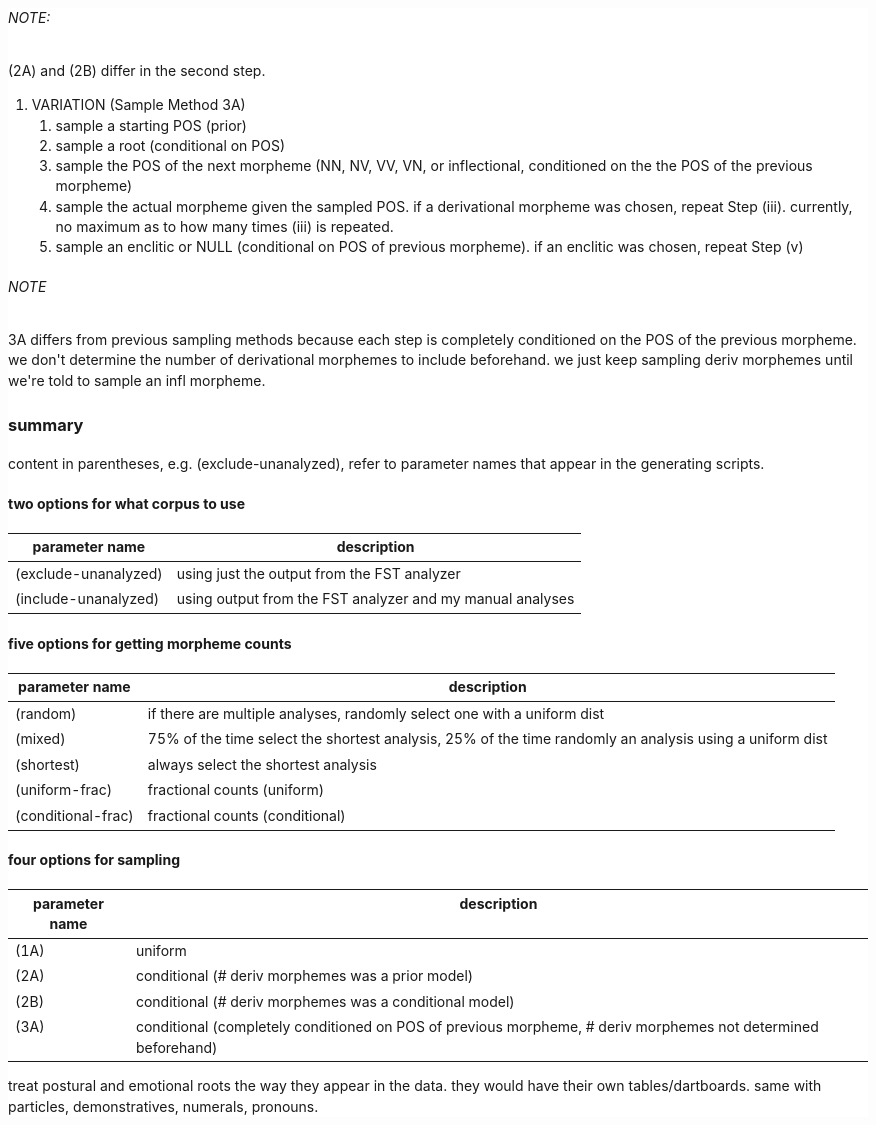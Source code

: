 ###### NOTE:
(2A) and (2B) differ in the second step.

1.  VARIATION (Sample Method 3A)
    1. sample a starting POS (prior)
    1. sample a root (conditional on POS)
    1. sample the POS of the next morpheme (NN, NV, VV, VN, or inflectional, conditioned on the the POS of the previous morpheme)
    1. sample the actual morpheme given the sampled POS. if a derivational morpheme was chosen, repeat Step (iii). currently, no maximum as to how many times (iii) is repeated.
    1. sample an enclitic or NULL (conditional on POS of previous morpheme). if an enclitic was chosen, repeat Step (v)
    
###### NOTE

3A differs from previous sampling methods because each step is completely conditioned on the POS of the previous morpheme. we don't determine the number of derivational morphemes to include beforehand. we just keep sampling deriv morphemes until we're told to sample an infl morpheme.


### summary
content in parentheses, e.g. (exclude-unanalyzed), refer to parameter names that appear in the generating scripts.

#### two options for what corpus to use

parameter name | description
---------------|------------
(exclude-unanalyzed) | using just the output from the FST analyzer
(include-unanalyzed) | using output from the FST analyzer and my manual analyses

#### five options for getting morpheme counts

parameter name | description
---------------|------------
(random) | if there are multiple analyses, randomly select one with a uniform dist
(mixed) | 75% of the time select the shortest analysis, 25% of the time randomly an analysis using a uniform dist
(shortest) | always select the shortest analysis
(uniform-frac) | fractional counts (uniform)
(conditional-frac) | fractional counts (conditional)

#### four options for sampling
parameter name | description
---------------|------------
(1A) | uniform
(2A) | conditional (# deriv morphemes was a prior model)
(2B) | conditional (# deriv morphemes was a conditional model)
(3A) | conditional (completely conditioned on POS of previous morpheme, # deriv morphemes not determined beforehand)
   
treat postural and emotional roots the way they appear in the data. they would have their own tables/dartboards.
same with particles, demonstratives, numerals, pronouns.
